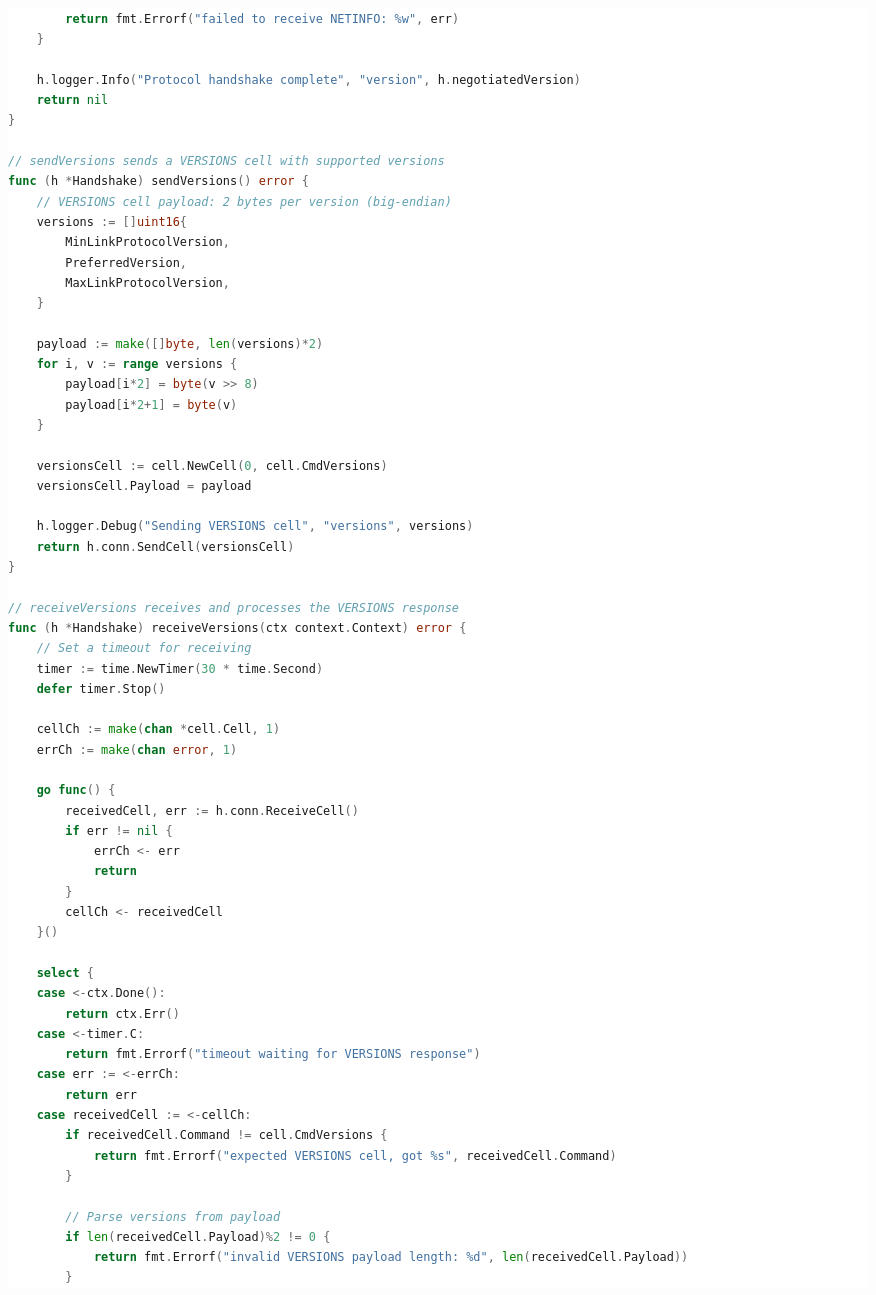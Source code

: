```go
		return fmt.Errorf("failed to receive NETINFO: %w", err)
	}

	h.logger.Info("Protocol handshake complete", "version", h.negotiatedVersion)
	return nil
}

// sendVersions sends a VERSIONS cell with supported versions
func (h *Handshake) sendVersions() error {
	// VERSIONS cell payload: 2 bytes per version (big-endian)
	versions := []uint16{
		MinLinkProtocolVersion,
		PreferredVersion,
		MaxLinkProtocolVersion,
	}

	payload := make([]byte, len(versions)*2)
	for i, v := range versions {
		payload[i*2] = byte(v >> 8)
		payload[i*2+1] = byte(v)
	}

	versionsCell := cell.NewCell(0, cell.CmdVersions)
	versionsCell.Payload = payload

	h.logger.Debug("Sending VERSIONS cell", "versions", versions)
	return h.conn.SendCell(versionsCell)
}

// receiveVersions receives and processes the VERSIONS response
func (h *Handshake) receiveVersions(ctx context.Context) error {
	// Set a timeout for receiving
	timer := time.NewTimer(30 * time.Second)
	defer timer.Stop()

	cellCh := make(chan *cell.Cell, 1)
	errCh := make(chan error, 1)

	go func() {
		receivedCell, err := h.conn.ReceiveCell()
		if err != nil {
			errCh <- err
			return
		}
		cellCh <- receivedCell
	}()

	select {
	case <-ctx.Done():
		return ctx.Err()
	case <-timer.C:
		return fmt.Errorf("timeout waiting for VERSIONS response")
	case err := <-errCh:
		return err
	case receivedCell := <-cellCh:
		if receivedCell.Command != cell.CmdVersions {
			return fmt.Errorf("expected VERSIONS cell, got %s", receivedCell.Command)
		}

		// Parse versions from payload
		if len(receivedCell.Payload)%2 != 0 {
			return fmt.Errorf("invalid VERSIONS payload length: %d", len(receivedCell.Payload))
		}
```